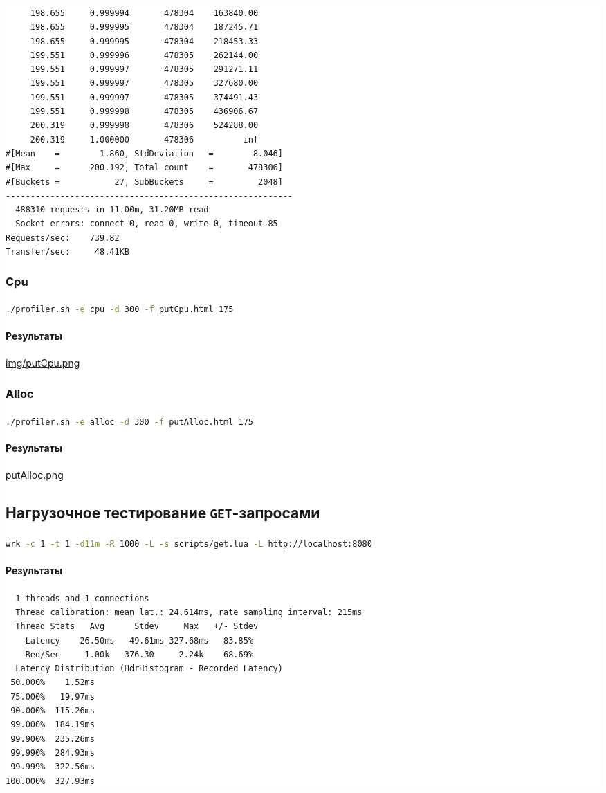 ```text
     198.655     0.999994       478304    163840.00
     198.655     0.999995       478304    187245.71
     198.655     0.999995       478304    218453.33
     199.551     0.999996       478305    262144.00
     199.551     0.999997       478305    291271.11
     199.551     0.999997       478305    327680.00
     199.551     0.999997       478305    374491.43
     199.551     0.999998       478305    436906.67
     200.319     0.999998       478306    524288.00
     200.319     1.000000       478306          inf
#[Mean    =        1.860, StdDeviation   =        8.046]
#[Max     =      200.192, Total count    =       478306]
#[Buckets =           27, SubBuckets     =         2048]
----------------------------------------------------------
  488310 requests in 11.00m, 31.20MB read
  Socket errors: connect 0, read 0, write 0, timeout 85
Requests/sec:    739.82
Transfer/sec:     48.41KB
```


### Cpu

```bash
./profiler.sh -e cpu -d 300 -f putCpu.html 175
```

#### Результаты

[img/putCpu.png](https://htmlpreview.github.io/?https://github.com/IgorSamohin/2021-highload-dht/blob/igor-samokhin-content/graphs/stage1/putCpu.html)

### Alloc

```bash
./profiler.sh -e alloc -d 300 -f putAlloc.html 175
```

#### Результаты

[putAlloc.png](https://htmlpreview.github.io/?https://github.com/IgorSamohin/2021-highload-dht/blob/igor-samokhin-content/graphs/stage1/putAlloc.html)

## Нагрузочное тестирование `GET`-запросами

```bash
wrk -c 1 -t 1 -d11m -R 1000 -L -s scripts/get.lua -L http://localhost:8080
```

#### Результаты

```text
  1 threads and 1 connections
  Thread calibration: mean lat.: 24.614ms, rate sampling interval: 215ms
  Thread Stats   Avg      Stdev     Max   +/- Stdev
    Latency    26.50ms   49.61ms 327.68ms   83.85%
    Req/Sec     1.00k   376.30     2.24k    68.69%
  Latency Distribution (HdrHistogram - Recorded Latency)
 50.000%    1.52ms
 75.000%   19.97ms
 90.000%  115.26ms
 99.000%  184.19ms
 99.900%  235.26ms
 99.990%  284.93ms
 99.999%  322.56ms
100.000%  327.93ms
```